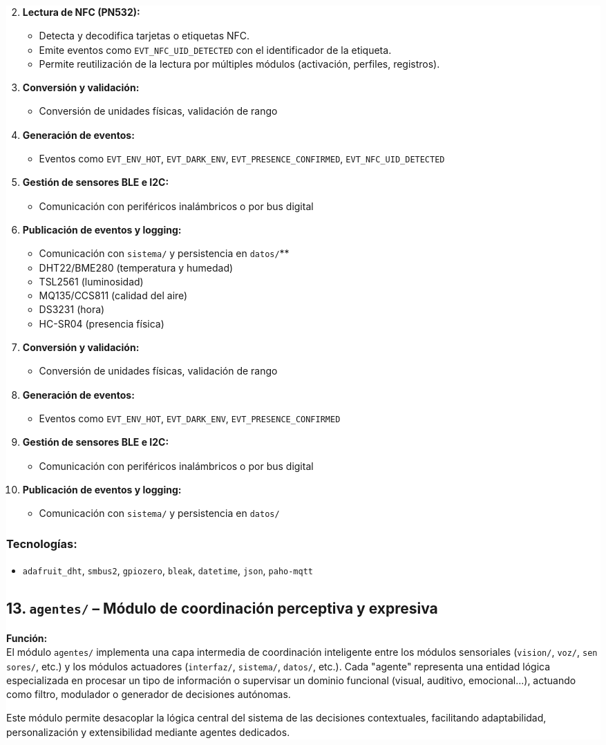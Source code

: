 2. **Lectura de NFC (PN532):**

   - Detecta y decodifica tarjetas o etiquetas NFC.
   - Emite eventos como `EVT_NFC_UID_DETECTED` con el identificador de la etiqueta.
   - Permite reutilización de la lectura por múltiples módulos (activación, perfiles, registros).

3. **Conversión y validación:**

   - Conversión de unidades físicas, validación de rango

4. **Generación de eventos:**

   - Eventos como `EVT_ENV_HOT`, `EVT_DARK_ENV`, `EVT_PRESENCE_CONFIRMED`, `EVT_NFC_UID_DETECTED`

5. **Gestión de sensores BLE e I2C:**

   - Comunicación con periféricos inalámbricos o por bus digital

6. **Publicación de eventos y logging:**

   - Comunicación con `sistema/` y persistencia en `datos/`\*\*
   - DHT22/BME280 (temperatura y humedad)
   - TSL2561 (luminosidad)
   - MQ135/CCS811 (calidad del aire)
   - DS3231 (hora)
   - HC-SR04 (presencia física)

7. **Conversión y validación:**

   - Conversión de unidades físicas, validación de rango

8. **Generación de eventos:**

   - Eventos como `EVT_ENV_HOT`, `EVT_DARK_ENV`, `EVT_PRESENCE_CONFIRMED`

9. **Gestión de sensores BLE e I2C:**

   - Comunicación con periféricos inalámbricos o por bus digital

10. **Publicación de eventos y logging:**

    - Comunicación con `sistema/` y persistencia en `datos/`

### Tecnologías:

- `adafruit_dht`, `smbus2`, `gpiozero`, `bleak`, `datetime`, `json`, `paho-mqtt`

## 13. `agentes/` – Módulo de coordinación perceptiva y expresiva

**Función:**\
El módulo `agentes/` implementa una capa intermedia de coordinación inteligente entre los módulos sensoriales (`vision/`, `voz/`, `sensores/`, etc.) y los módulos actuadores (`interfaz/`, `sistema/`, `datos/`, etc.). Cada "agente" representa una entidad lógica especializada en procesar un tipo de información o supervisar un dominio funcional (visual, auditivo, emocional...), actuando como filtro, modulador o generador de decisiones autónomas.

Este módulo permite desacoplar la lógica central del sistema de las decisiones contextuales, facilitando adaptabilidad, personalización y extensibilidad mediante agentes dedicados.
